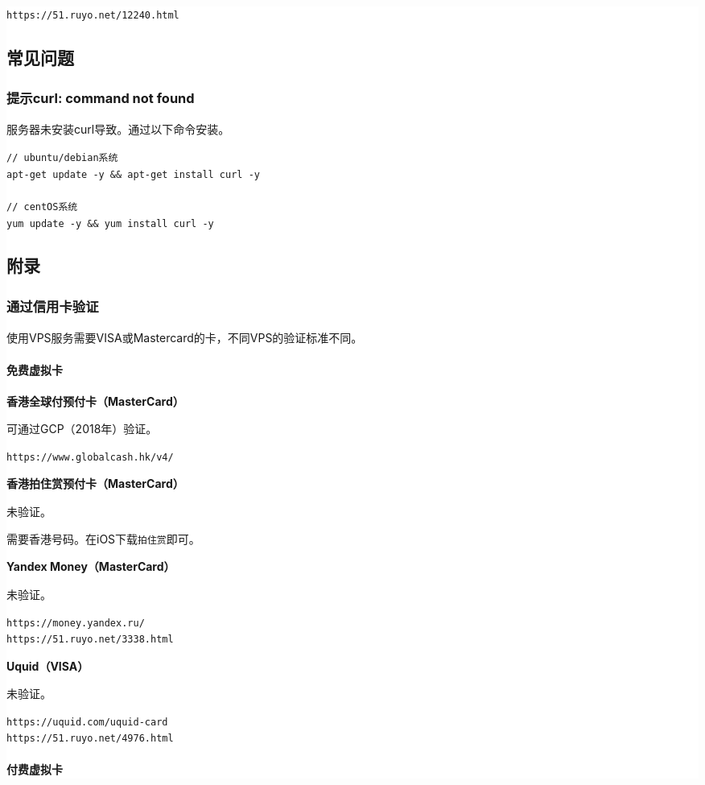 ```text
https://51.ruyo.net/12240.html
```

## 常见问题

### 提示curl: command not found

服务器未安装curl导致。通过以下命令安装。

```text
// ubuntu/debian系统
apt-get update -y && apt-get install curl -y

// centOS系统
yum update -y && yum install curl -y
```

## 附录

### 通过信用卡验证

使用VPS服务需要VISA或Mastercard的卡，不同VPS的验证标准不同。

#### 免费虚拟卡

**香港全球付预付卡（MasterCard）**

可通过GCP（2018年）验证。

```text
https://www.globalcash.hk/v4/
```

**香港拍住赏预付卡（MasterCard）**

未验证。

需要香港号码。在iOS下载`拍住赏`即可。

**Yandex Money（MasterCard）**

未验证。

```text
https://money.yandex.ru/
https://51.ruyo.net/3338.html
```

**Uquid（VISA）**

未验证。

```text
https://uquid.com/uquid-card
https://51.ruyo.net/4976.html
```

#### 付费虚拟卡
